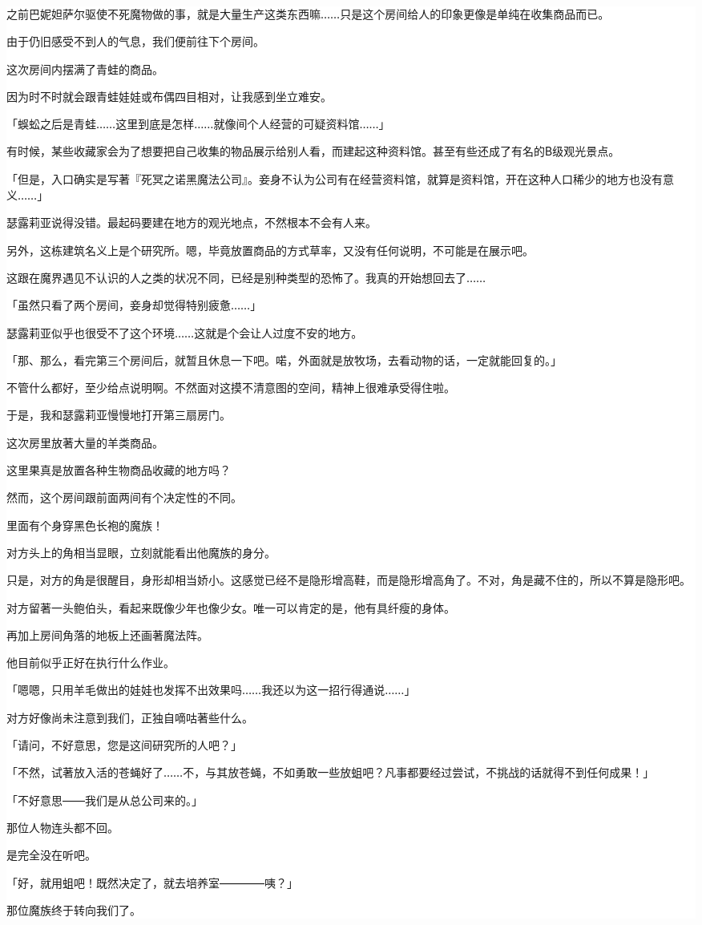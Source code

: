 之前巴妮妲萨尔驱使不死魔物做的事，就是大量生产这类东西嘛……只是这个房间给人的印象更像是单纯在收集商品而已。

由于仍旧感受不到人的气息，我们便前往下个房间。

这次房间内摆满了青蛙的商品。

因为时不时就会跟青蛙娃娃或布偶四目相对，让我感到坐立难安。

「蜈蚣之后是青蛙……这里到底是怎样……就像间个人经营的可疑资料馆……」

有时候，某些收藏家会为了想要把自己收集的物品展示给别人看，而建起这种资料馆。甚至有些还成了有名的B级观光景点。

「但是，入口确实是写著『死冥之诺黑魔法公司』。妾身不认为公司有在经营资料馆，就算是资料馆，开在这种人口稀少的地方也没有意义……」

瑟露莉亚说得没错。最起码要建在地方的观光地点，不然根本不会有人来。

另外，这栋建筑名义上是个研究所。嗯，毕竟放置商品的方式草率，又没有任何说明，不可能是在展示吧。

这跟在魔界遇见不认识的人之类的状况不同，已经是别种类型的恐怖了。我真的开始想回去了……

「虽然只看了两个房间，妾身却觉得特别疲惫……」

瑟露莉亚似乎也很受不了这个环境……这就是个会让人过度不安的地方。

「那、那么，看完第三个房间后，就暂且休息一下吧。喏，外面就是放牧场，去看动物的话，一定就能回复的。」

不管什么都好，至少给点说明啊。不然面对这摸不清意图的空间，精神上很难承受得住啦。

于是，我和瑟露莉亚慢慢地打开第三扇房门。

这次房里放著大量的羊类商品。

这里果真是放置各种生物商品收藏的地方吗？

然而，这个房间跟前面两间有个决定性的不同。

里面有个身穿黑色长袍的魔族！

对方头上的角相当显眼，立刻就能看出他魔族的身分。

只是，对方的角是很醒目，身形却相当娇小。这感觉已经不是隐形增高鞋，而是隐形增高角了。不对，角是藏不住的，所以不算是隐形吧。

对方留著一头鲍伯头，看起来既像少年也像少女。唯一可以肯定的是，他有具纤瘦的身体。

再加上房间角落的地板上还画著魔法阵。

他目前似乎正好在执行什么作业。

「嗯嗯，只用羊毛做出的娃娃也发挥不出效果吗……我还以为这一招行得通说……」

对方好像尚未注意到我们，正独自嘀咕著些什么。

「请问，不好意思，您是这间研究所的人吧？」

「不然，试著放入活的苍蝇好了……不，与其放苍蝇，不如勇敢一些放蛆吧？凡事都要经过尝试，不挑战的话就得不到任何成果！」

「不好意思——我们是从总公司来的。」

那位人物连头都不回。

是完全没在听吧。

「好，就用蛆吧！既然决定了，就去培养室————咦？」

那位魔族终于转向我们了。
